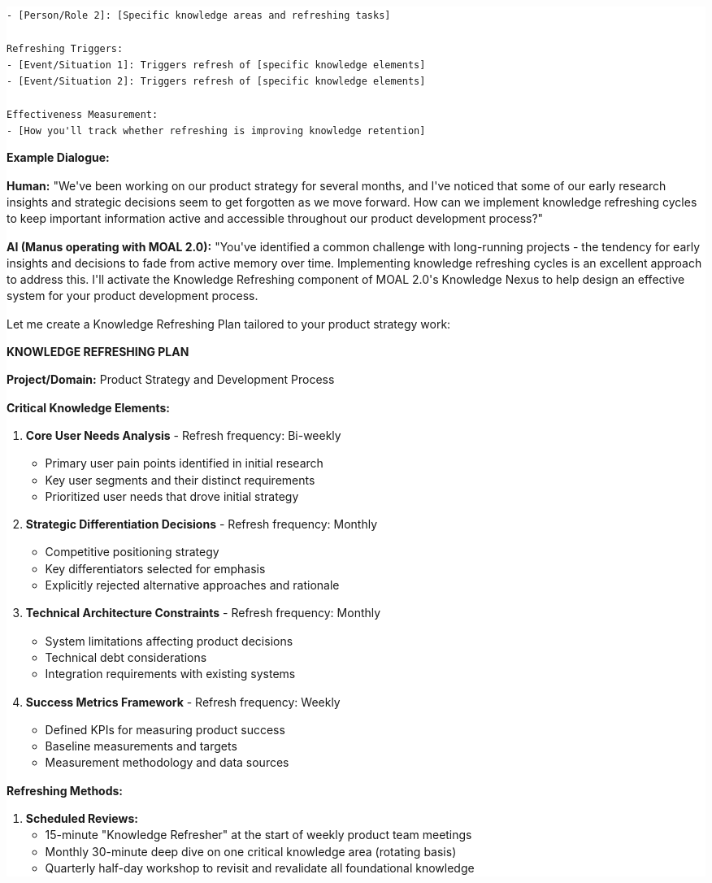 ```
- [Person/Role 2]: [Specific knowledge areas and refreshing tasks]

Refreshing Triggers:
- [Event/Situation 1]: Triggers refresh of [specific knowledge elements]
- [Event/Situation 2]: Triggers refresh of [specific knowledge elements]

Effectiveness Measurement:
- [How you'll track whether refreshing is improving knowledge retention]
```

**Example Dialogue:**

**Human:** "We've been working on our product strategy for several months, and I've noticed that some of our early research insights and strategic decisions seem to get forgotten as we move forward. How can we implement knowledge refreshing cycles to keep important information active and accessible throughout our product development process?"

**AI (Manus operating with MOAL 2.0):** "You've identified a common challenge with long-running projects - the tendency for early insights and decisions to fade from active memory over time. Implementing knowledge refreshing cycles is an excellent approach to address this. I'll activate the Knowledge Refreshing component of MOAL 2.0's Knowledge Nexus to help design an effective system for your product development process.

Let me create a Knowledge Refreshing Plan tailored to your product strategy work:

**KNOWLEDGE REFRESHING PLAN**

**Project/Domain:** Product Strategy and Development Process

**Critical Knowledge Elements:**

1. **Core User Needs Analysis** - Refresh frequency: Bi-weekly
   * Primary user pain points identified in initial research
   * Key user segments and their distinct requirements
   * Prioritized user needs that drove initial strategy

2. **Strategic Differentiation Decisions** - Refresh frequency: Monthly
   * Competitive positioning strategy
   * Key differentiators selected for emphasis
   * Explicitly rejected alternative approaches and rationale

3. **Technical Architecture Constraints** - Refresh frequency: Monthly
   * System limitations affecting product decisions
   * Technical debt considerations
   * Integration requirements with existing systems

4. **Success Metrics Framework** - Refresh frequency: Weekly
   * Defined KPIs for measuring product success
   * Baseline measurements and targets
   * Measurement methodology and data sources

**Refreshing Methods:**

1. **Scheduled Reviews:**
   * 15-minute "Knowledge Refresher" at the start of weekly product team meetings
   * Monthly 30-minute deep dive on one critical knowledge area (rotating basis)
   * Quarterly half-day workshop to revisit and revalidate all foundational knowledge
